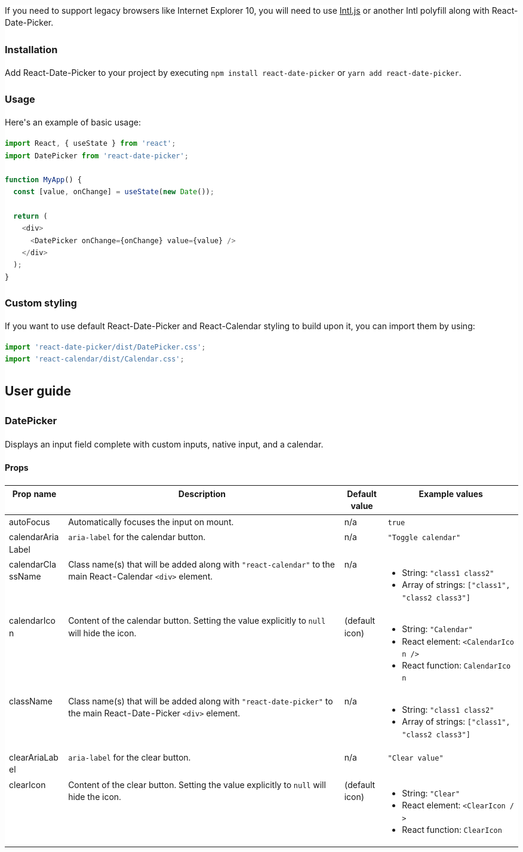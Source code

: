If you need to support legacy browsers like Internet Explorer 10, you will need to use [Intl.js](https://github.com/andyearnshaw/Intl.js/) or another Intl polyfill along with React-Date-Picker.

### Installation

Add React-Date-Picker to your project by executing `npm install react-date-picker` or `yarn add react-date-picker`.

### Usage

Here's an example of basic usage:

```js
import React, { useState } from 'react';
import DatePicker from 'react-date-picker';

function MyApp() {
  const [value, onChange] = useState(new Date());

  return (
    <div>
      <DatePicker onChange={onChange} value={value} />
    </div>
  );
}
```

### Custom styling

If you want to use default React-Date-Picker and React-Calendar styling to build upon it, you can import them by using:

```js
import 'react-date-picker/dist/DatePicker.css';
import 'react-calendar/dist/Calendar.css';
```

## User guide

### DatePicker

Displays an input field complete with custom inputs, native input, and a calendar.

#### Props

| Prop name            | Description                                                                                                                                                                                                                                  | Default value           | Example values                                                                                                                                                                                                      |
| -------------------- | -------------------------------------------------------------------------------------------------------------------------------------------------------------------------------------------------------------------------------------------- | ----------------------- | ------------------------------------------------------------------------------------------------------------------------------------------------------------------------------------------------------------------- |
| autoFocus            | Automatically focuses the input on mount.                                                                                                                                                                                                    | n/a                     | `true`                                                                                                                                                                                                              |
| calendarAriaLabel    | `aria-label` for the calendar button.                                                                                                                                                                                                        | n/a                     | `"Toggle calendar"`                                                                                                                                                                                                 |
| calendarClassName    | Class name(s) that will be added along with `"react-calendar"` to the main React-Calendar `<div>` element.                                                                                                                                   | n/a                     | <ul><li>String: `"class1 class2"`</li><li>Array of strings: `["class1", "class2 class3"]`</li></ul>                                                                                                                 |
| calendarIcon         | Content of the calendar button. Setting the value explicitly to `null` will hide the icon.                                                                                                                                                   | (default icon)          | <ul><li>String: `"Calendar"`</li><li>React element: `<CalendarIcon />`</li><li>React function: `CalendarIcon`</li></ul>                                                                                             |
| className            | Class name(s) that will be added along with `"react-date-picker"` to the main React-Date-Picker `<div>` element.                                                                                                                             | n/a                     | <ul><li>String: `"class1 class2"`</li><li>Array of strings: `["class1", "class2 class3"]`</li></ul>                                                                                                                 |
| clearAriaLabel       | `aria-label` for the clear button.                                                                                                                                                                                                           | n/a                     | `"Clear value"`                                                                                                                                                                                                     |
| clearIcon            | Content of the clear button. Setting the value explicitly to `null` will hide the icon.                                                                                                                                                      | (default icon)          | <ul><li>String: `"Clear"`</li><li>React element: `<ClearIcon />`</li><li>React function: `ClearIcon`</li></ul>                                                                                                      |